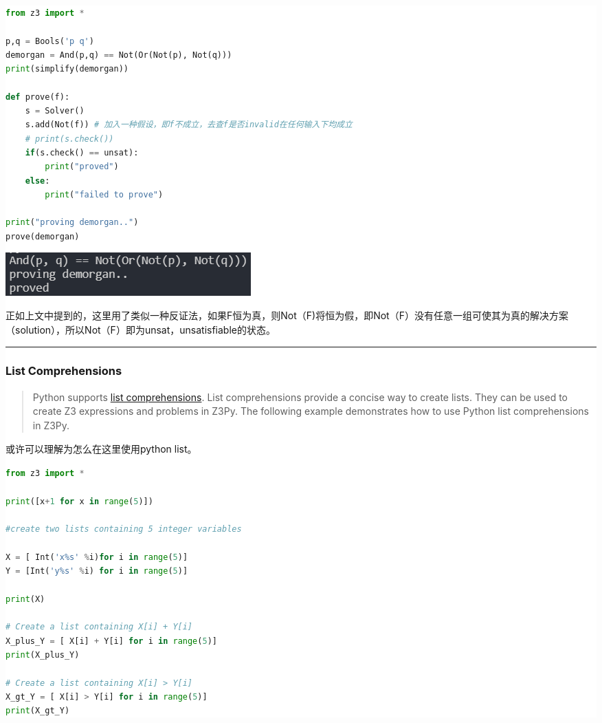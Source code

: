 ```python
from z3 import *

p,q = Bools('p q')
demorgan = And(p,q) == Not(Or(Not(p), Not(q)))
print(simplify(demorgan))

def prove(f):
    s = Solver()
    s.add(Not(f)) # 加入一种假设，即f不成立，去查f是否invalid在任何输入下均成立
    # print(s.check())
    if(s.check() == unsat):
        print("proved")
    else:
        print("failed to prove")

print("proving demorgan..")
prove(demorgan)    
```

![image-20210220085154731](2021-02-19-Z3GUIDE-MS.assets/image-20210220085154731.png)

正如上文中提到的，这里用了类似一种反证法，如果F恒为真，则Not（F)将恒为假，即Not（F）没有任意一组可使其为真的解决方案（solution），所以Not（F）即为unsat，unsatisfiable的状态。

---

### List Comprehensions

> Python supports [list comprehensions](http://docs.python.org/tutorial/datastructures.html#list-comprehensions). List comprehensions provide a concise way to create lists. They can be used to create Z3 expressions and problems in Z3Py. The following example demonstrates how to use Python list comprehensions in Z3Py.

或许可以理解为怎么在这里使用python list。

```python
from z3 import *

print([x+1 for x in range(5)])

#create two lists containing 5 integer variables

X = [ Int('x%s' %i)for i in range(5)]
Y = [Int('y%s' %i) for i in range(5)]

print(X)

# Create a list containing X[i] + Y[i]
X_plus_Y = [ X[i] + Y[i] for i in range(5)]
print(X_plus_Y)

# Create a list containing X[i] > Y[i]
X_gt_Y = [ X[i] > Y[i] for i in range(5)]
print(X_gt_Y)
```
